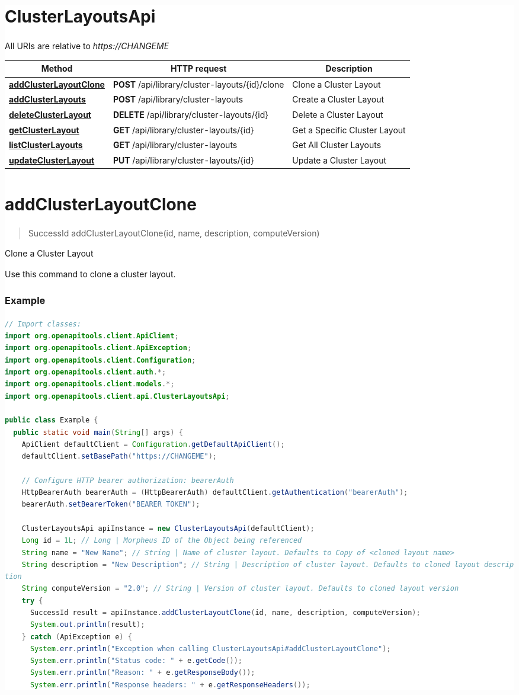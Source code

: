 # ClusterLayoutsApi

All URIs are relative to *https://CHANGEME*

Method | HTTP request | Description
------------- | ------------- | -------------
[**addClusterLayoutClone**](ClusterLayoutsApi.md#addClusterLayoutClone) | **POST** /api/library/cluster-layouts/{id}/clone | Clone a Cluster Layout
[**addClusterLayouts**](ClusterLayoutsApi.md#addClusterLayouts) | **POST** /api/library/cluster-layouts | Create a Cluster Layout
[**deleteClusterLayout**](ClusterLayoutsApi.md#deleteClusterLayout) | **DELETE** /api/library/cluster-layouts/{id} | Delete a Cluster Layout
[**getClusterLayout**](ClusterLayoutsApi.md#getClusterLayout) | **GET** /api/library/cluster-layouts/{id} | Get a Specific Cluster Layout
[**listClusterLayouts**](ClusterLayoutsApi.md#listClusterLayouts) | **GET** /api/library/cluster-layouts | Get All Cluster Layouts
[**updateClusterLayout**](ClusterLayoutsApi.md#updateClusterLayout) | **PUT** /api/library/cluster-layouts/{id} | Update a Cluster Layout


<a name="addClusterLayoutClone"></a>
# **addClusterLayoutClone**
> SuccessId addClusterLayoutClone(id, name, description, computeVersion)

Clone a Cluster Layout

Use this command to clone a cluster layout.

### Example
```java
// Import classes:
import org.openapitools.client.ApiClient;
import org.openapitools.client.ApiException;
import org.openapitools.client.Configuration;
import org.openapitools.client.auth.*;
import org.openapitools.client.models.*;
import org.openapitools.client.api.ClusterLayoutsApi;

public class Example {
  public static void main(String[] args) {
    ApiClient defaultClient = Configuration.getDefaultApiClient();
    defaultClient.setBasePath("https://CHANGEME");
    
    // Configure HTTP bearer authorization: bearerAuth
    HttpBearerAuth bearerAuth = (HttpBearerAuth) defaultClient.getAuthentication("bearerAuth");
    bearerAuth.setBearerToken("BEARER TOKEN");

    ClusterLayoutsApi apiInstance = new ClusterLayoutsApi(defaultClient);
    Long id = 1L; // Long | Morpheus ID of the Object being referenced
    String name = "New Name"; // String | Name of cluster layout. Defaults to Copy of <cloned layout name>
    String description = "New Description"; // String | Description of cluster layout. Defaults to cloned layout description
    String computeVersion = "2.0"; // String | Version of cluster layout. Defaults to cloned layout version
    try {
      SuccessId result = apiInstance.addClusterLayoutClone(id, name, description, computeVersion);
      System.out.println(result);
    } catch (ApiException e) {
      System.err.println("Exception when calling ClusterLayoutsApi#addClusterLayoutClone");
      System.err.println("Status code: " + e.getCode());
      System.err.println("Reason: " + e.getResponseBody());
      System.err.println("Response headers: " + e.getResponseHeaders());
```